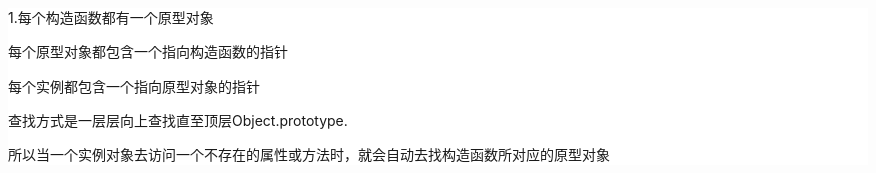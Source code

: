







1.每个构造函数都有一个原型对象

每个原型对象都包含一个指向构造函数的指针

每个实例都包含一个指向原型对象的指针

查找方式是一层层向上查找直至顶层Object.prototype.

所以当一个实例对象去访问一个不存在的属性或方法时，就会自动去找构造函数所对应的原型对象





> **<script>标签的defer和async属性**











1.用flex实现水平居中

Html:

```html
<div class="father">
    <div class="son">
    </div>
</div>
```

css:

```css
*{
    margin: 0;
    padding: 0
}
.father{
    width: 400px;
    height: 400px;
    border: 1px dashed black;
    display: flex;/*父元素设置flex属性*/
    justify-content: center;/*水平主轴居中*/
    align-items: center;/*垂直交叉轴居中*/
}
.son{
    width: 100px;
    height: 50px;
    background: pink;
}
//父元素（容器）设置display属性为flex，并设置水平主轴上的元素居中，垂直交叉轴上的元素居中。
```
